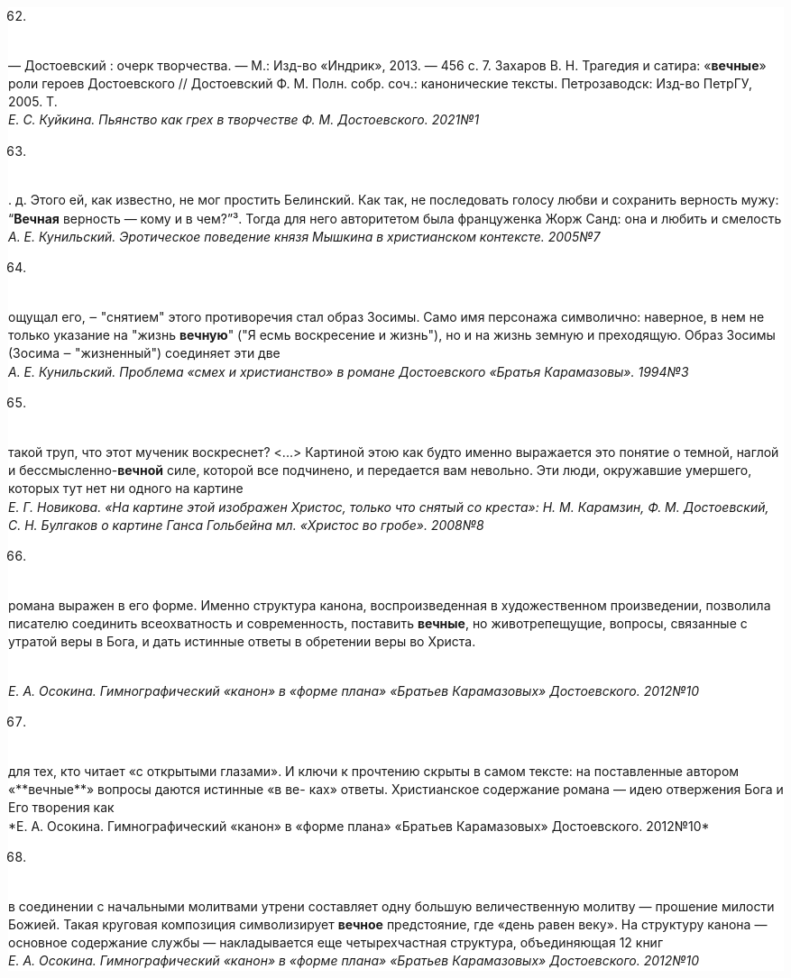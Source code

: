 62.
<br> — Достоевский : очерк творчества. ― М.:
      Изд-во «Индрик», 2013. ― 456 с.
  7.  Захаров В. Н. Трагедия и сатира: «**вечные**» роли героев
      Достоевского // Достоевский Ф. М. Полн. собр. соч.: канонические
      тексты. Петрозаводск: Изд-во ПетрГУ, 2005. Т. 
<br> *Е. С. Куйкина. Пьянство как грех в творчестве Ф. М. Достоевского. 2021№1* 

63.
<br>. д. Этого ей, как известно, не мог простить Белинский. Как так, не
  последовать голосу любви и сохранить верность мужу: “**Вечная**
  верность — кому и в чем?”³. Тогда для него авторитетом была француженка
  Жорж Санд: она и любить и смелость 
<br> *А. Е. Кунильский. Эротическое поведение князя Мышкина в христианском контексте. 2005№7* 

64.
<br>ощущал его, ‒ "снятием" этого
  противоречия стал образ Зосимы. Само имя персонажа символично: наверное,
  в нем не только указание на "жизнь **вечную**" ("Я есмь воскресение и
  жизнь"), но и на жизнь земную и преходящую. Образ Зосимы (Зосима ‒
  "жизненный") соединяет эти две 
<br> *А. Е. Кунильский. Проблема «смех и христианство» в романе Достоевского «Братья Карамазовы». 1994№3* 

65.
<br>  такой труп, что этот мученик воскреснет? <...> Картиной этою как будто
    именно выражается это понятие о темной, наглой и бессмысленно-**вечной**
    силе, которой все подчинено, и передается вам невольно. Эти люди,
    окружавшие умершего, которых тут нет ни одного на картине
<br> *Е. Г. Новикова. «На картине этой изображен Христос, только что снятый со креста»: Н. М. Карамзин, Ф. М. Достоевский, С. Н. Булгаков о картине Ганса Гольбейна мл. «Христос во гробе». 2008№8* 

66.
<br>романа выражен в его форме. Именно структура канона, воспроизведенная в
    художественном произведении, позволила писателю соединить
    всеохватность и современность, поставить **вечные**, но животрепещущие,
    вопросы, связанные с утратой веры в Бога, и дать истинные ответы в
    обретении веры во Христа.
  
<br> *Е. А. Осокина. Гимнографический «канон» в «форме плана» «Братьев Карамазовых» Достоевского. 2012№10* 

67.
<br>
    для тех, кто читает «с открытыми глазами». И ключи к прочтению
    скрыты в самом тексте: на поставленные автором «**вечные**» вопросы даются
    истинные «в ве-
    ках» ответы.
    Христианское содержание романа — идею отвержения Бога и Его творения
    как 
<br> *Е. А. Осокина. Гимнографический «канон» в «форме плана» «Братьев Карамазовых» Достоевского. 2012№10* 

68.
<br> в соединении с
    начальными молитвами утрени составляет одну большую величественную
    молитву — прошение милости Божией. Такая круговая композиция
    символизирует **вечное** предстояние, где «день равен веку».
    На структуру канона — основное содержание службы — накладывается еще
    четырехчастная структура, объединяющая 12 книг
<br> *Е. А. Осокина. Гимнографический «канон» в «форме плана» «Братьев Карамазовых» Достоевского. 2012№10* 
